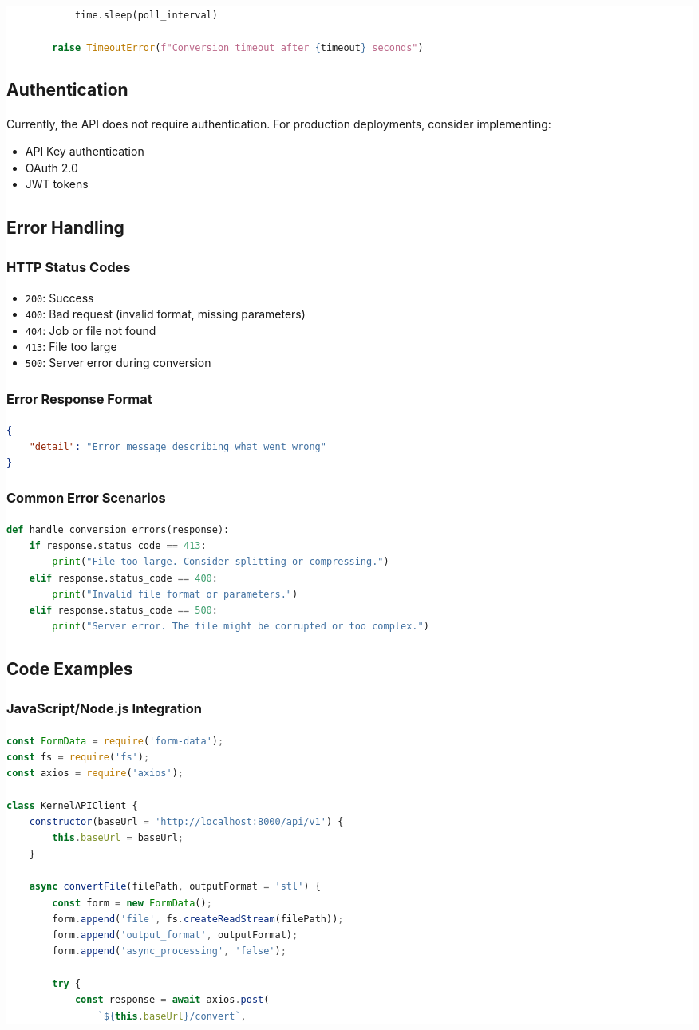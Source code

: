 ```python
            time.sleep(poll_interval)
        
        raise TimeoutError(f"Conversion timeout after {timeout} seconds")
```

## Authentication
Currently, the API does not require authentication. For production deployments, consider implementing:
- API Key authentication
- OAuth 2.0
- JWT tokens

## Error Handling

### HTTP Status Codes
- `200`: Success
- `400`: Bad request (invalid format, missing parameters)
- `404`: Job or file not found
- `413`: File too large
- `500`: Server error during conversion

### Error Response Format
```json
{
    "detail": "Error message describing what went wrong"
}
```

### Common Error Scenarios
```python
def handle_conversion_errors(response):
    if response.status_code == 413:
        print("File too large. Consider splitting or compressing.")
    elif response.status_code == 400:
        print("Invalid file format or parameters.")
    elif response.status_code == 500:
        print("Server error. The file might be corrupted or too complex.")
```

## Code Examples

### JavaScript/Node.js Integration
```javascript
const FormData = require('form-data');
const fs = require('fs');
const axios = require('axios');

class KernelAPIClient {
    constructor(baseUrl = 'http://localhost:8000/api/v1') {
        this.baseUrl = baseUrl;
    }

    async convertFile(filePath, outputFormat = 'stl') {
        const form = new FormData();
        form.append('file', fs.createReadStream(filePath));
        form.append('output_format', outputFormat);
        form.append('async_processing', 'false');

        try {
            const response = await axios.post(
                `${this.baseUrl}/convert`,
```